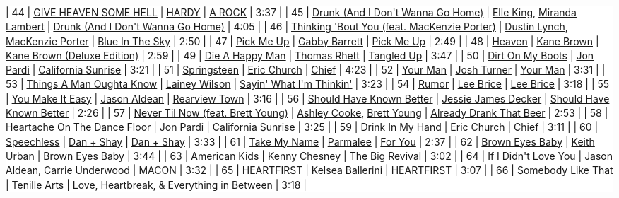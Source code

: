 | 44 | [GIVE HEAVEN SOME HELL](https://open.spotify.com/track/2bVeUlOC5JjTpkQXuUUoYm) | [HARDY](https://open.spotify.com/artist/5QNm7E7RU2m64l6Gliu8Oy) | [A ROCK](https://open.spotify.com/album/6j6uNK4vsfLXqVwWXwvqYQ) | 3:37 |
| 45 | [Drunk \(And I Don't Wanna Go Home\)](https://open.spotify.com/track/0QULNNd9z5s35entfiiXoa) | [Elle King](https://open.spotify.com/artist/3bhu7P5PfngueRHiB9hjcx), [Miranda Lambert](https://open.spotify.com/artist/66lH4jAE7pqPlOlzUKbwA0) | [Drunk \(And I Don't Wanna Go Home\)](https://open.spotify.com/album/6F6ZYE96lTFgzWotepEDhZ) | 4:05 |
| 46 | [Thinking 'Bout You \(feat\. MacKenzie Porter\)](https://open.spotify.com/track/4wBjKhJx6JnGoNJfJs24pd) | [Dustin Lynch](https://open.spotify.com/artist/1dID9zgn0OV0Y8ud7Mh2tS), [MacKenzie Porter](https://open.spotify.com/artist/6nXco5Q3cJJ0ZutnBOsSpq) | [Blue In The Sky](https://open.spotify.com/album/58zetIrM1Kf5xf2utMJOJi) | 2:50 |
| 47 | [Pick Me Up](https://open.spotify.com/track/7xNYZeFtrB05pi9tc6lEeb) | [Gabby Barrett](https://open.spotify.com/artist/6Iz3eq2aQGFf7TbGT2iahL) | [Pick Me Up](https://open.spotify.com/album/0AFaIppKjr2lO1pCjx1wK5) | 2:49 |
| 48 | [Heaven](https://open.spotify.com/track/1HXy5I3HTWq8OvxCn0z7G7) | [Kane Brown](https://open.spotify.com/artist/3oSJ7TBVCWMDMiYjXNiCKE) | [Kane Brown \(Deluxe Edition\)](https://open.spotify.com/album/4UoCJkoqgUmaWMiWifq4vp) | 2:59 |
| 49 | [Die A Happy Man](https://open.spotify.com/track/5kNe7PE09d6Kvw5pAsx23n) | [Thomas Rhett](https://open.spotify.com/artist/6x2LnllRG5uGarZMsD4iO8) | [Tangled Up](https://open.spotify.com/album/4ykbJPI8MPscFzROE8dqLy) | 3:47 |
| 50 | [Dirt On My Boots](https://open.spotify.com/track/7f08qp3HROTkfrtNpiYGGo) | [Jon Pardi](https://open.spotify.com/artist/4MoAOfV4ROWofLG3a3hhBN) | [California Sunrise](https://open.spotify.com/album/1DTBcVfk3zXPHRmgpY6rFZ) | 3:21 |
| 51 | [Springsteen](https://open.spotify.com/track/05ZACkzW8YbRq3eFgIfSNB) | [Eric Church](https://open.spotify.com/artist/2IvkS5MXK0vPGnwyJsrEyV) | [Chief](https://open.spotify.com/album/5dtw6CoMhbrSj01YUvdQOF) | 4:23 |
| 52 | [Your Man](https://open.spotify.com/track/1WzAeadSKJhqykZFbJNmQv) | [Josh Turner](https://open.spotify.com/artist/7vCtweS8UVAXTyau2j0rDT) | [Your Man](https://open.spotify.com/album/5NATaOfEAcyQFATqWZRKLO) | 3:31 |
| 53 | [Things A Man Oughta Know](https://open.spotify.com/track/5QS8PNEWbqTEZyQ6e9ZbJf) | [Lainey Wilson](https://open.spotify.com/artist/6tPHARSq45lQ8BSALCfkFC) | [Sayin' What I'm Thinkin'](https://open.spotify.com/album/3I0SEplNpqsPfnLVZsNPif) | 3:23 |
| 54 | [Rumor](https://open.spotify.com/track/56eGOeSsqdg3FLxdo83TwV) | [Lee Brice](https://open.spotify.com/artist/5Zq7R5qmi58ByYyBQTlNuk) | [Lee Brice](https://open.spotify.com/album/3GyH4lUfzEkbxlaW5xTYYL) | 3:18 |
| 55 | [You Make It Easy](https://open.spotify.com/track/6EGAfJaLUFzhS4zRBIEQ2J) | [Jason Aldean](https://open.spotify.com/artist/3FfvYsEGaIb52QPXhg4DcH) | [Rearview Town](https://open.spotify.com/album/5irmzpXixcdNF2ZJjcrN0A) | 3:16 |
| 56 | [Should Have Known Better](https://open.spotify.com/track/0zpaxKLpHw3zCmiYcvn9OV) | [Jessie James Decker](https://open.spotify.com/artist/0GzIauSfKRc5BlNXpTWAGz) | [Should Have Known Better](https://open.spotify.com/album/1rx8rmLDRuBdpDxf6Jfd3c) | 2:26 |
| 57 | [Never Til Now \(feat\. Brett Young\)](https://open.spotify.com/track/4232gJU5ljjFmKaPh0cKds) | [Ashley Cooke](https://open.spotify.com/artist/2qwXeRk8VBAegbUnf3xdyi), [Brett Young](https://open.spotify.com/artist/0fiWOxhsBsQQvFDtxUQWo0) | [Already Drank That Beer](https://open.spotify.com/album/38kLDWmm1uaKAtvYTT3ZAI) | 2:53 |
| 58 | [Heartache On The Dance Floor](https://open.spotify.com/track/0w3Q14i073jLoew1hgJkwD) | [Jon Pardi](https://open.spotify.com/artist/4MoAOfV4ROWofLG3a3hhBN) | [California Sunrise](https://open.spotify.com/album/1DTBcVfk3zXPHRmgpY6rFZ) | 3:25 |
| 59 | [Drink In My Hand](https://open.spotify.com/track/1cktZnxiONH0hR6Q3DKy8h) | [Eric Church](https://open.spotify.com/artist/2IvkS5MXK0vPGnwyJsrEyV) | [Chief](https://open.spotify.com/album/5dtw6CoMhbrSj01YUvdQOF) | 3:11 |
| 60 | [Speechless](https://open.spotify.com/track/3GJ4hzg4lrGwU51Y3VARbF) | [Dan + Shay](https://open.spotify.com/artist/7z5WFjZAIYejWy0NI5lv4T) | [Dan + Shay](https://open.spotify.com/album/0g1F5eGVwX4Sxi1n8ojPkE) | 3:33 |
| 61 | [Take My Name](https://open.spotify.com/track/2afB4eV1KWBqLqFqME6PTh) | [Parmalee](https://open.spotify.com/artist/4TshyQDihSYXSWqvclXl3I) | [For You](https://open.spotify.com/album/33TRcgk13pDfnELf22G8wN) | 2:37 |
| 62 | [Brown Eyes Baby](https://open.spotify.com/track/5JLf54f83nJrxD4IhFaLl7) | [Keith Urban](https://open.spotify.com/artist/0u2FHSq3ln94y5Q57xazwf) | [Brown Eyes Baby](https://open.spotify.com/album/16epea6WNW5vPhusDbw3xp) | 3:44 |
| 63 | [American Kids](https://open.spotify.com/track/1dgWTMoHwTUnQhOQ8SR5fV) | [Kenny Chesney](https://open.spotify.com/artist/3grHWM9bx2E9vwJCdlRv9O) | [The Big Revival](https://open.spotify.com/album/2R5PAxygJ4YeRuSwoalKam) | 3:02 |
| 64 | [If I Didn't Love You](https://open.spotify.com/track/1WQ40xJSvgDmD9K7ckJwux) | [Jason Aldean](https://open.spotify.com/artist/3FfvYsEGaIb52QPXhg4DcH), [Carrie Underwood](https://open.spotify.com/artist/4xFUf1FHVy696Q1JQZMTRj) | [MACON](https://open.spotify.com/album/2cydSJJLXu2TtP9VoOnGn4) | 3:32 |
| 65 | [HEARTFIRST](https://open.spotify.com/track/1S55d7hhptRt8PS6nC1fSY) | [Kelsea Ballerini](https://open.spotify.com/artist/3RqBeV12Tt7A8xH3zBDDUF) | [HEARTFIRST](https://open.spotify.com/album/34lEWEkrMZmB2WTzMXsk2s) | 3:07 |
| 66 | [Somebody Like That](https://open.spotify.com/track/3hboOw4dS0aXGuP0fyyvbC) | [Tenille Arts](https://open.spotify.com/artist/0gSAxSvAApQc71cTpoXDFu) | [Love, Heartbreak, & Everything in Between](https://open.spotify.com/album/1H7PmO9d4fsHghlYXDRlWG) | 3:18 |